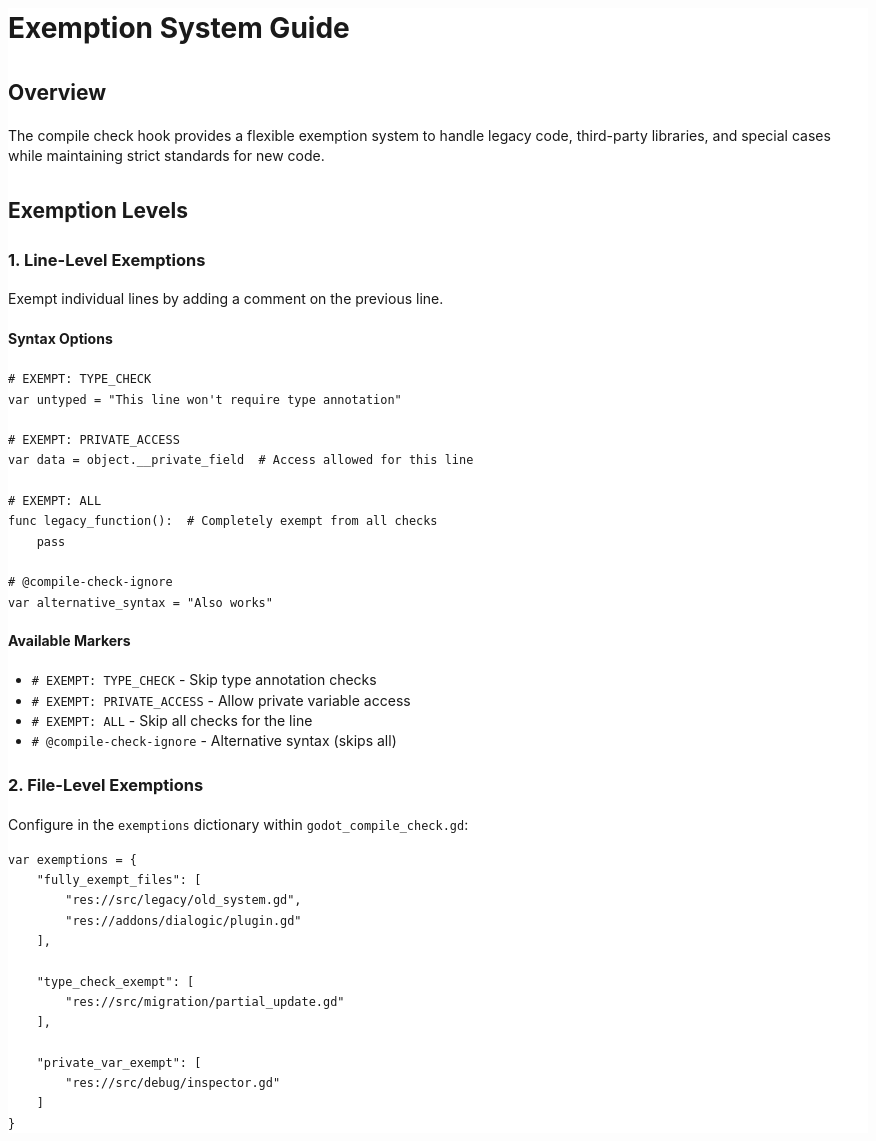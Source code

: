 # Exemption System Guide

## Overview

The compile check hook provides a flexible exemption system to handle legacy code, third-party libraries, and special cases while maintaining strict standards for new code.

## Exemption Levels

### 1. Line-Level Exemptions

Exempt individual lines by adding a comment on the previous line.

#### Syntax Options

```gdscript
# EXEMPT: TYPE_CHECK
var untyped = "This line won't require type annotation"

# EXEMPT: PRIVATE_ACCESS
var data = object.__private_field  # Access allowed for this line

# EXEMPT: ALL
func legacy_function():  # Completely exempt from all checks
    pass

# @compile-check-ignore
var alternative_syntax = "Also works"
```

#### Available Markers
- `# EXEMPT: TYPE_CHECK` - Skip type annotation checks
- `# EXEMPT: PRIVATE_ACCESS` - Allow private variable access
- `# EXEMPT: ALL` - Skip all checks for the line
- `# @compile-check-ignore` - Alternative syntax (skips all)

### 2. File-Level Exemptions

Configure in the `exemptions` dictionary within `godot_compile_check.gd`:

```gdscript
var exemptions = {
    "fully_exempt_files": [
        "res://src/legacy/old_system.gd",
        "res://addons/dialogic/plugin.gd"
    ],
    
    "type_check_exempt": [
        "res://src/migration/partial_update.gd"
    ],
    
    "private_var_exempt": [
        "res://src/debug/inspector.gd"
    ]
}
```
